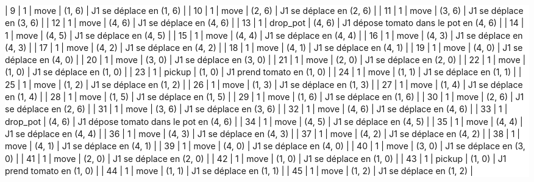|   9 | 1      | move         | (1, 6)   | J1 se déplace en (1, 6) |
|  10 | 1      | move         | (2, 6)   | J1 se déplace en (2, 6) |
|  11 | 1      | move         | (3, 6)   | J1 se déplace en (3, 6) |
|  12 | 1      | move         | (4, 6)   | J1 se déplace en (4, 6) |
|  13 | 1      | drop_pot     | (4, 6)   | J1 dépose tomato dans le pot en (4, 6) |
|  14 | 1      | move         | (4, 5)   | J1 se déplace en (4, 5) |
|  15 | 1      | move         | (4, 4)   | J1 se déplace en (4, 4) |
|  16 | 1      | move         | (4, 3)   | J1 se déplace en (4, 3) |
|  17 | 1      | move         | (4, 2)   | J1 se déplace en (4, 2) |
|  18 | 1      | move         | (4, 1)   | J1 se déplace en (4, 1) |
|  19 | 1      | move         | (4, 0)   | J1 se déplace en (4, 0) |
|  20 | 1      | move         | (3, 0)   | J1 se déplace en (3, 0) |
|  21 | 1      | move         | (2, 0)   | J1 se déplace en (2, 0) |
|  22 | 1      | move         | (1, 0)   | J1 se déplace en (1, 0) |
|  23 | 1      | pickup       | (1, 0)   | J1 prend tomato en (1, 0) |
|  24 | 1      | move         | (1, 1)   | J1 se déplace en (1, 1) |
|  25 | 1      | move         | (1, 2)   | J1 se déplace en (1, 2) |
|  26 | 1      | move         | (1, 3)   | J1 se déplace en (1, 3) |
|  27 | 1      | move         | (1, 4)   | J1 se déplace en (1, 4) |
|  28 | 1      | move         | (1, 5)   | J1 se déplace en (1, 5) |
|  29 | 1      | move         | (1, 6)   | J1 se déplace en (1, 6) |
|  30 | 1      | move         | (2, 6)   | J1 se déplace en (2, 6) |
|  31 | 1      | move         | (3, 6)   | J1 se déplace en (3, 6) |
|  32 | 1      | move         | (4, 6)   | J1 se déplace en (4, 6) |
|  33 | 1      | drop_pot     | (4, 6)   | J1 dépose tomato dans le pot en (4, 6) |
|  34 | 1      | move         | (4, 5)   | J1 se déplace en (4, 5) |
|  35 | 1      | move         | (4, 4)   | J1 se déplace en (4, 4) |
|  36 | 1      | move         | (4, 3)   | J1 se déplace en (4, 3) |
|  37 | 1      | move         | (4, 2)   | J1 se déplace en (4, 2) |
|  38 | 1      | move         | (4, 1)   | J1 se déplace en (4, 1) |
|  39 | 1      | move         | (4, 0)   | J1 se déplace en (4, 0) |
|  40 | 1      | move         | (3, 0)   | J1 se déplace en (3, 0) |
|  41 | 1      | move         | (2, 0)   | J1 se déplace en (2, 0) |
|  42 | 1      | move         | (1, 0)   | J1 se déplace en (1, 0) |
|  43 | 1      | pickup       | (1, 0)   | J1 prend tomato en (1, 0) |
|  44 | 1      | move         | (1, 1)   | J1 se déplace en (1, 1) |
|  45 | 1      | move         | (1, 2)   | J1 se déplace en (1, 2) |